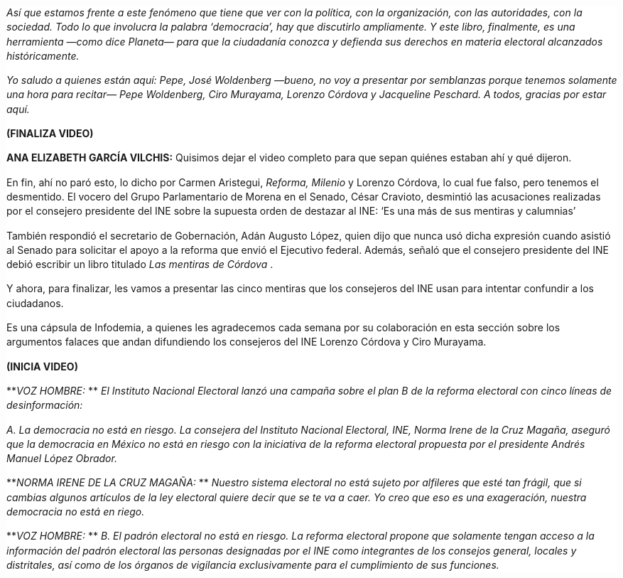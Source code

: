 _Así que estamos frente a este fenómeno que tiene que ver con la política, con
la organización, con las autoridades, con la sociedad. Todo lo que involucra
la palabra ‘democracia’, hay que discutirlo ampliamente. Y este libro,
finalmente, es una herramienta ―como dice Planeta― para que la ciudadanía
conozca y defienda sus derechos en materia electoral alcanzados
históricamente._

_Yo saludo a quienes están aquí: Pepe, José Woldenberg —bueno, no voy a
presentar por semblanzas porque tenemos solamente una hora para recitar— Pepe
Woldenberg, Ciro Murayama, Lorenzo Córdova y Jacqueline Peschard. A todos,
gracias por estar aquí._

**(FINALIZA VIDEO)**

**ANA ELIZABETH GARCÍA VILCHIS:** Quisimos dejar el video completo para que
sepan quiénes estaban ahí y qué dijeron.

En fin, ahí no paró esto, lo dicho por Carmen Aristegui, _Reforma, Milenio_ y
Lorenzo Córdova, lo cual fue falso, pero tenemos el desmentido. El vocero del
Grupo Parlamentario de Morena en el Senado, César Cravioto, desmintió las
acusaciones realizadas por el consejero presidente del INE sobre la supuesta
orden de destazar al INE: ‘Es una más de sus mentiras y calumnias’

También respondió el secretario de Gobernación, Adán Augusto López, quien dijo
que nunca usó dicha expresión cuando asistió al Senado para solicitar el apoyo
a la reforma que envió el Ejecutivo federal. Además, señaló que el consejero
presidente del INE debió escribir un libro titulado _Las mentiras de Córdova_
.

Y ahora, para finalizar, les vamos a presentar las cinco mentiras que los
consejeros del INE usan para intentar confundir a los ciudadanos.

Es una cápsula de Infodemia, a quienes les agradecemos cada semana por su
colaboración en esta sección sobre los argumentos falaces que andan
difundiendo los consejeros del INE Lorenzo Córdova y Ciro Murayama.

**(INICIA VIDEO)**

**_VOZ HOMBRE:_ ** _El Instituto Nacional Electoral lanzó una campaña sobre el
plan B de la reforma electoral con cinco líneas de desinformación:_

_A. La democracia no está en riesgo. La consejera del Instituto Nacional
Electoral, INE, Norma Irene de la Cruz Magaña, aseguró que la democracia en
México no está en riesgo con la iniciativa de la reforma electoral propuesta
por el presidente Andrés Manuel López Obrador._

**_NORMA IRENE DE LA CRUZ MAGAÑA:_ ** _Nuestro sistema electoral no está
sujeto por alfileres que esté tan frágil, que si cambias algunos artículos de
la ley electoral quiere decir que se te va a caer. Yo creo que eso es una
exageración, nuestra democracia no está en riego._

**_VOZ HOMBRE:_ ** _B. El padrón electoral no está en riesgo. La reforma
electoral propone que solamente tengan acceso a la información del padrón
electoral las personas designadas por el INE como integrantes de los consejos
general, locales y distritales, así como de los órganos de vigilancia
exclusivamente para el cumplimiento de sus funciones._
